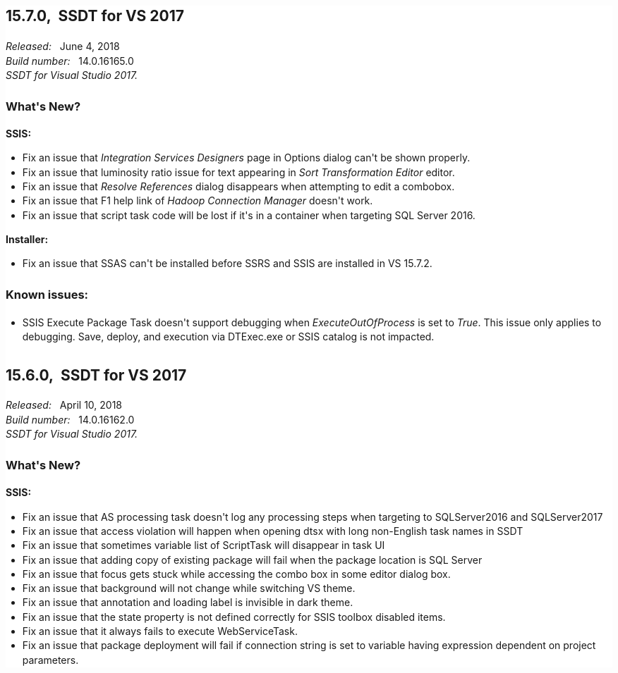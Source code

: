 ## 15.7.0,&nbsp; SSDT for VS 2017

_Released:_ &nbsp; June 4, 2018  
_Build number:_ &nbsp; 14.0.16165.0  
_SSDT for Visual Studio 2017._

### What's New?

**SSIS:**

- Fix an issue that *Integration Services Designers* page in Options dialog can't be shown properly.  
- Fix an issue that luminosity ratio issue for text appearing in *Sort Transformation Editor* editor.  
- Fix an issue that *Resolve References* dialog disappears when attempting to edit a combobox.  
- Fix an issue that F1 help link of *Hadoop Connection Manager* doesn't work.  
- Fix an issue that script task code will be lost if it's in a container when targeting SQL Server 2016.  

**Installer:**

- Fix an issue that SSAS can't be installed before SSRS and SSIS are installed in VS 15.7.2.

### Known issues:

- SSIS Execute Package Task doesn't support debugging when *ExecuteOutOfProcess* is set to *True*. This issue only applies to debugging. Save, deploy, and execution via DTExec.exe or SSIS catalog is not impacted.

## 15.6.0,&nbsp; SSDT for VS 2017

_Released:_ &nbsp; April 10, 2018  
_Build number:_ &nbsp; 14.0.16162.0  
_SSDT for Visual Studio 2017._

### What's New?

**SSIS:**

- Fix an issue that AS processing task doesn't log any processing steps when targeting to SQLServer2016 and SQLServer2017
- Fix an issue that access violation will happen when opening dtsx with long non-English task names in SSDT
- Fix an issue that sometimes variable list of ScriptTask will disappear in task UI
- Fix an issue that adding copy of existing package will fail when the package location is SQL Server
- Fix an issue that focus gets stuck while accessing the combo box in some editor dialog box.
- Fix an issue that background will not change while switching VS theme.
- Fix an issue that annotation and loading label is invisible in dark theme.
- Fix an issue that the state property is not defined correctly for SSIS toolbox disabled items.
- Fix an issue that it always fails to execute WebServiceTask.
- Fix an issue that package deployment will fail if connection string is set to variable having expression dependent on project parameters.
